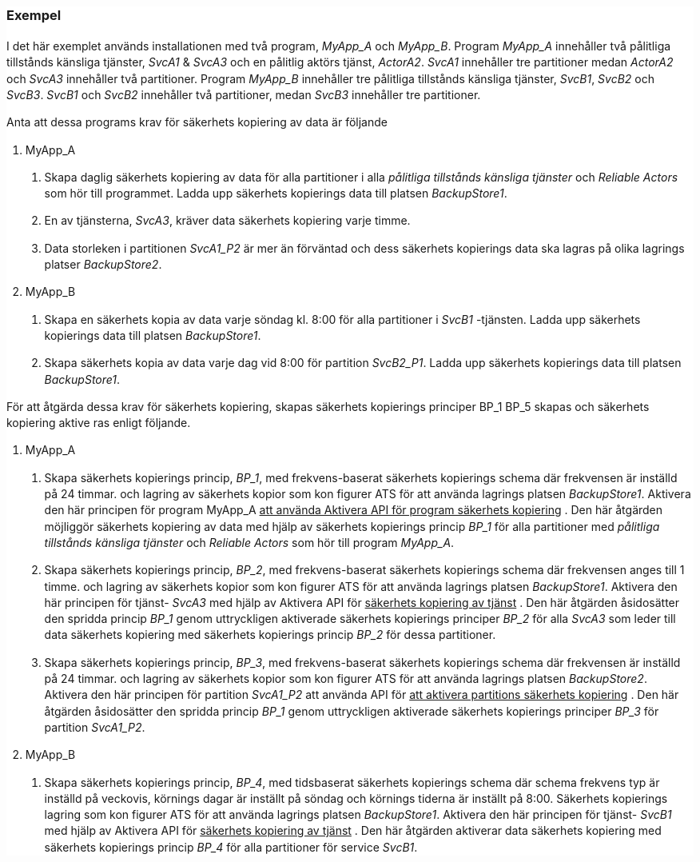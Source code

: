 ### <a name="example"></a>Exempel

I det här exemplet används installationen med två program, _MyApp_A_ och _MyApp_B_. Program _MyApp_A_ innehåller två pålitliga tillstånds känsliga tjänster, _SvcA1_  &  _SvcA3_ och en pålitlig aktörs tjänst, _ActorA2_. _SvcA1_ innehåller tre partitioner medan _ActorA2_ och _SvcA3_ innehåller två partitioner.  Program _MyApp_B_ innehåller tre pålitliga tillstånds känsliga tjänster, _SvcB1_, _SvcB2_ och _SvcB3_. _SvcB1_ och _SvcB2_ innehåller två partitioner, medan _SvcB3_ innehåller tre partitioner.

Anta att dessa programs krav för säkerhets kopiering av data är följande

1. MyApp_A
    1. Skapa daglig säkerhets kopiering av data för alla partitioner i alla _pålitliga tillstånds känsliga tjänster_ och _Reliable Actors_ som hör till programmet. Ladda upp säkerhets kopierings data till platsen _BackupStore1_.

    2. En av tjänsterna, _SvcA3_, kräver data säkerhets kopiering varje timme.

    3. Data storleken i partitionen _SvcA1_P2_ är mer än förväntad och dess säkerhets kopierings data ska lagras på olika lagrings platser _BackupStore2_.

2. MyApp_B
    1. Skapa en säkerhets kopia av data varje söndag kl. 8:00 för alla partitioner i _SvcB1_ -tjänsten. Ladda upp säkerhets kopierings data till platsen _BackupStore1_.

    2. Skapa säkerhets kopia av data varje dag vid 8:00 för partition _SvcB2_P1_. Ladda upp säkerhets kopierings data till platsen _BackupStore1_.

För att åtgärda dessa krav för säkerhets kopiering, skapas säkerhets kopierings principer BP_1 BP_5 skapas och säkerhets kopiering aktive ras enligt följande.
1. MyApp_A
    1. Skapa säkerhets kopierings princip, _BP_1_, med frekvens-baserat säkerhets kopierings schema där frekvensen är inställd på 24 timmar. och lagring av säkerhets kopior som kon figurer ATS för att använda lagrings platsen _BackupStore1_. Aktivera den här principen för  program MyApp_A [att använda Aktivera API för program säkerhets kopiering](/rest/api/servicefabric/sfclient-api-enableapplicationbackup) . Den här åtgärden möjliggör säkerhets kopiering av data med hjälp av säkerhets kopierings princip _BP_1_ för alla partitioner med _pålitliga tillstånds känsliga tjänster_ och _Reliable Actors_ som hör till program _MyApp_A_.

    2. Skapa säkerhets kopierings princip, _BP_2_, med frekvens-baserat säkerhets kopierings schema där frekvensen anges till 1 timme. och lagring av säkerhets kopior som kon figurer ATS för att använda lagrings platsen _BackupStore1_. Aktivera den här principen för tjänst- _SvcA3_ med hjälp av Aktivera API för [säkerhets kopiering av tjänst](/rest/api/servicefabric/sfclient-api-enableservicebackup) . Den här åtgärden åsidosätter den spridda princip _BP_1_ genom uttryckligen aktiverade säkerhets kopierings principer _BP_2_ för alla _SvcA3_ som leder till data säkerhets kopiering med säkerhets kopierings princip _BP_2_ för dessa partitioner.

    3. Skapa säkerhets kopierings princip, _BP_3_, med frekvens-baserat säkerhets kopierings schema där frekvensen är inställd på 24 timmar. och lagring av säkerhets kopior som kon figurer ATS för att använda lagrings platsen _BackupStore2_. Aktivera den här principen för partition _SvcA1_P2_ att använda API för [att aktivera partitions säkerhets kopiering](/rest/api/servicefabric/sfclient-api-enablepartitionbackup) . Den här åtgärden åsidosätter den spridda princip _BP_1_ genom uttryckligen aktiverade säkerhets kopierings principer _BP_3_ för partition _SvcA1_P2_.

2. MyApp_B
    1. Skapa säkerhets kopierings princip, _BP_4_, med tidsbaserat säkerhets kopierings schema där schema frekvens typ är inställd på veckovis, körnings dagar är inställt på söndag och körnings tiderna är inställt på 8:00. Säkerhets kopierings lagring som kon figurer ATS för att använda lagrings platsen _BackupStore1_. Aktivera den här principen för tjänst- _SvcB1_ med hjälp av Aktivera API för [säkerhets kopiering av tjänst](/rest/api/servicefabric/sfclient-api-enableservicebackup) . Den här åtgärden aktiverar data säkerhets kopiering med säkerhets kopierings princip _BP_4_ för alla partitioner för service _SvcB1_.
